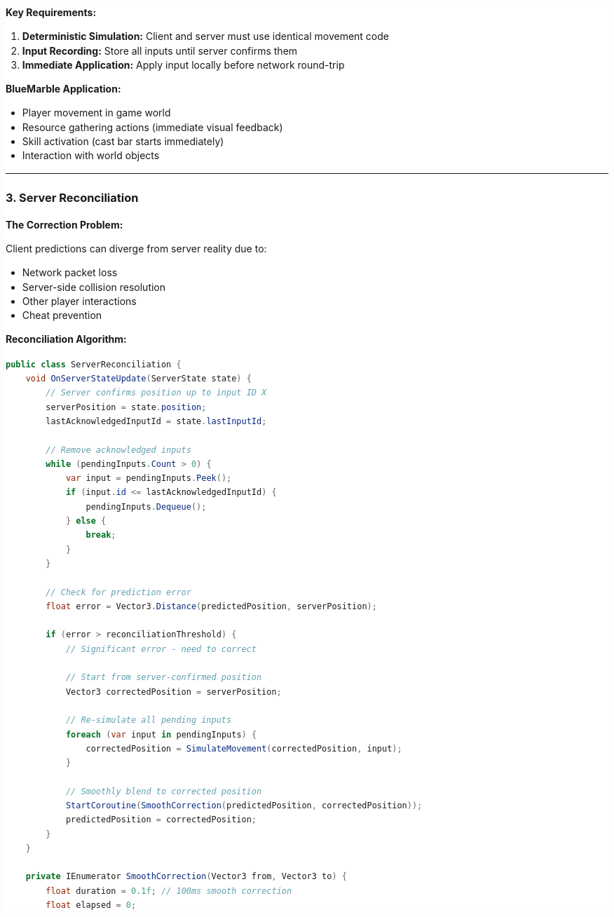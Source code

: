 **Key Requirements:**

1. **Deterministic Simulation:** Client and server must use identical movement code
2. **Input Recording:** Store all inputs until server confirms them
3. **Immediate Application:** Apply input locally before network round-trip

**BlueMarble Application:**
- Player movement in game world
- Resource gathering actions (immediate visual feedback)
- Skill activation (cast bar starts immediately)
- Interaction with world objects

---

### 3. Server Reconciliation

**The Correction Problem:**

Client predictions can diverge from server reality due to:
- Network packet loss
- Server-side collision resolution
- Other player interactions
- Cheat prevention

**Reconciliation Algorithm:**

```csharp
public class ServerReconciliation {
    void OnServerStateUpdate(ServerState state) {
        // Server confirms position up to input ID X
        serverPosition = state.position;
        lastAcknowledgedInputId = state.lastInputId;
        
        // Remove acknowledged inputs
        while (pendingInputs.Count > 0) {
            var input = pendingInputs.Peek();
            if (input.id <= lastAcknowledgedInputId) {
                pendingInputs.Dequeue();
            } else {
                break;
            }
        }
        
        // Check for prediction error
        float error = Vector3.Distance(predictedPosition, serverPosition);
        
        if (error > reconciliationThreshold) {
            // Significant error - need to correct
            
            // Start from server-confirmed position
            Vector3 correctedPosition = serverPosition;
            
            // Re-simulate all pending inputs
            foreach (var input in pendingInputs) {
                correctedPosition = SimulateMovement(correctedPosition, input);
            }
            
            // Smoothly blend to corrected position
            StartCoroutine(SmoothCorrection(predictedPosition, correctedPosition));
            predictedPosition = correctedPosition;
        }
    }
    
    private IEnumerator SmoothCorrection(Vector3 from, Vector3 to) {
        float duration = 0.1f; // 100ms smooth correction
        float elapsed = 0;
```